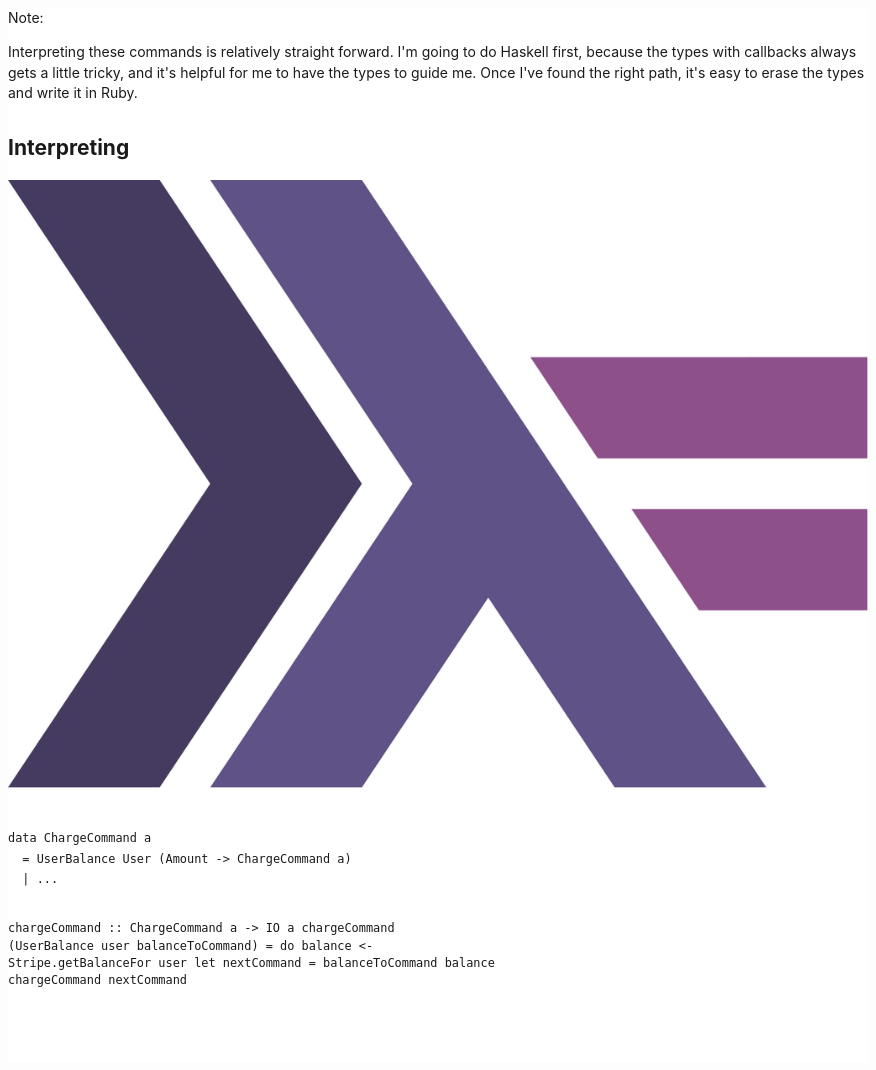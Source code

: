 Note:

Interpreting these commands is relatively straight forward.
I'm going to do Haskell first, because the types with callbacks always gets a little tricky, and it's helpful for me to have the types to guide me.
Once I've found the right path, it's easy to erase the types and write it in Ruby.


## Interpreting 

<div id="lang-logo"><img src="haskell_logo.svg" id="lang"/><pre><code class="lang-haskell hljs" data-trim data-noescape>
data ChargeCommand a
  = UserBalance User (Amount -> ChargeCommand a)
  | ...

chargeCommand :: ChargeCommand a -> IO a
chargeCommand (UserBalance user balanceToCommand) = do
  balance <- Stripe.getBalanceFor user
  let nextCommand = balanceToCommand balance
  chargeCommand nextCommand
  